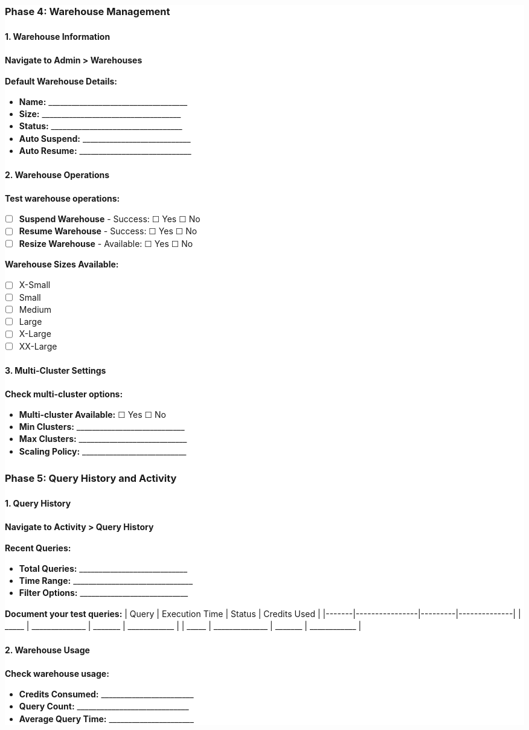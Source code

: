 ### Phase 4: Warehouse Management

#### 1. Warehouse Information
**Navigate to Admin > Warehouses**

**Default Warehouse Details:**
- **Name:** ____________________________________
- **Size:** ____________________________________
- **Status:** __________________________________
- **Auto Suspend:** ____________________________
- **Auto Resume:** _____________________________

#### 2. Warehouse Operations
**Test warehouse operations:**
- [ ] **Suspend Warehouse** - Success: ☐ Yes ☐ No
- [ ] **Resume Warehouse** - Success: ☐ Yes ☐ No
- [ ] **Resize Warehouse** - Available: ☐ Yes ☐ No

**Warehouse Sizes Available:**
- [ ] X-Small
- [ ] Small
- [ ] Medium
- [ ] Large
- [ ] X-Large
- [ ] XX-Large

#### 3. Multi-Cluster Settings
**Check multi-cluster options:**
- **Multi-cluster Available:** ☐ Yes ☐ No
- **Min Clusters:** ____________________________
- **Max Clusters:** ____________________________
- **Scaling Policy:** ___________________________

### Phase 5: Query History and Activity

#### 1. Query History
**Navigate to Activity > Query History**

**Recent Queries:**
- **Total Queries:** ____________________________
- **Time Range:** _______________________________
- **Filter Options:** ____________________________

**Document your test queries:**
| Query | Execution Time | Status | Credits Used |
|-------|----------------|---------|--------------|
| _____ | ______________ | _______ | ____________ |
| _____ | ______________ | _______ | ____________ |

#### 2. Warehouse Usage
**Check warehouse usage:**
- **Credits Consumed:** ________________________
- **Query Count:** _____________________________
- **Average Query Time:** ______________________
